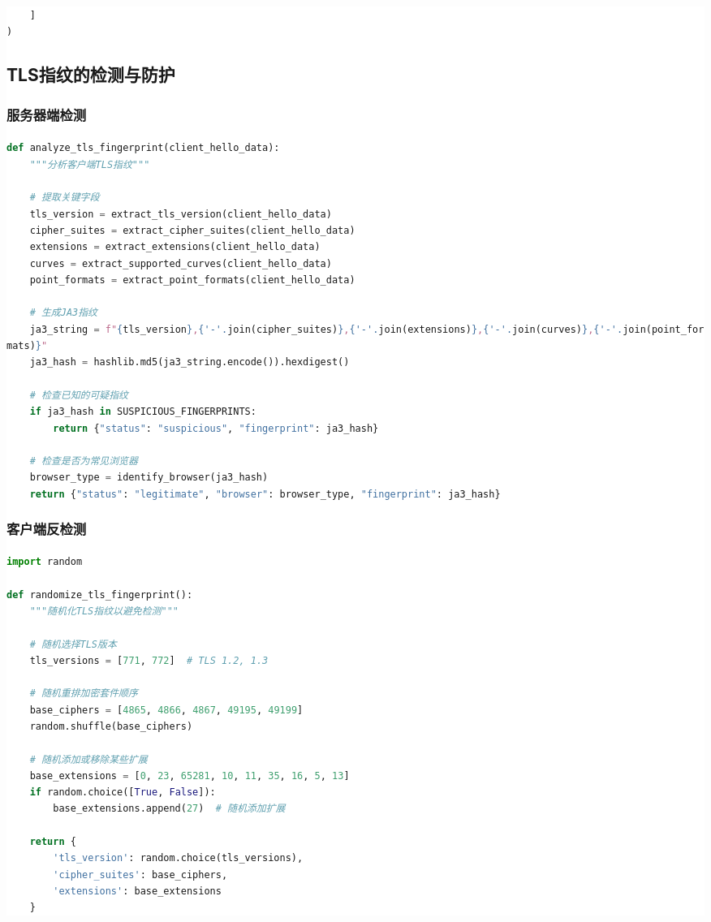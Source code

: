 ```python
    ]
)
```

## TLS指纹的检测与防护

### 服务器端检测

```python
def analyze_tls_fingerprint(client_hello_data):
    """分析客户端TLS指纹"""
    
    # 提取关键字段
    tls_version = extract_tls_version(client_hello_data)
    cipher_suites = extract_cipher_suites(client_hello_data)
    extensions = extract_extensions(client_hello_data)
    curves = extract_supported_curves(client_hello_data)
    point_formats = extract_point_formats(client_hello_data)
    
    # 生成JA3指纹
    ja3_string = f"{tls_version},{'-'.join(cipher_suites)},{'-'.join(extensions)},{'-'.join(curves)},{'-'.join(point_formats)}"
    ja3_hash = hashlib.md5(ja3_string.encode()).hexdigest()
    
    # 检查已知的可疑指纹
    if ja3_hash in SUSPICIOUS_FINGERPRINTS:
        return {"status": "suspicious", "fingerprint": ja3_hash}
    
    # 检查是否为常见浏览器
    browser_type = identify_browser(ja3_hash)
    return {"status": "legitimate", "browser": browser_type, "fingerprint": ja3_hash}
```

### 客户端反检测

```python
import random

def randomize_tls_fingerprint():
    """随机化TLS指纹以避免检测"""
    
    # 随机选择TLS版本
    tls_versions = [771, 772]  # TLS 1.2, 1.3
    
    # 随机重排加密套件顺序
    base_ciphers = [4865, 4866, 4867, 49195, 49199]
    random.shuffle(base_ciphers)
    
    # 随机添加或移除某些扩展
    base_extensions = [0, 23, 65281, 10, 11, 35, 16, 5, 13]
    if random.choice([True, False]):
        base_extensions.append(27)  # 随机添加扩展
    
    return {
        'tls_version': random.choice(tls_versions),
        'cipher_suites': base_ciphers,
        'extensions': base_extensions
    }
```
